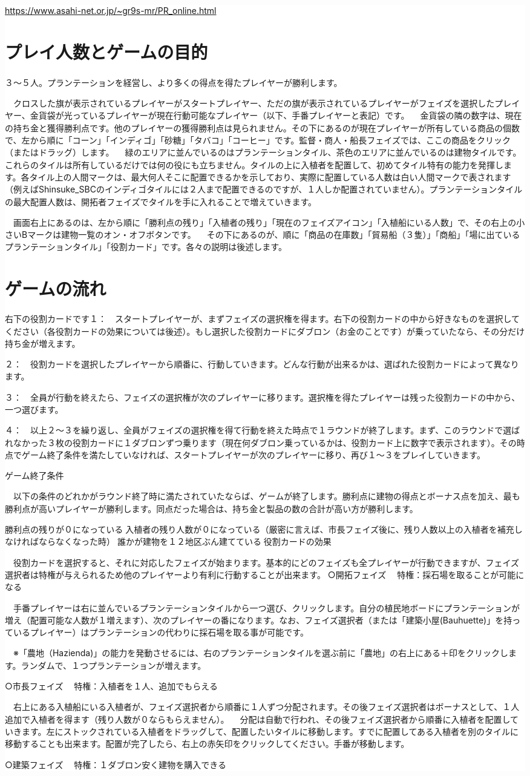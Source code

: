 https://www.asahi-net.or.jp/~gr9s-mr/PR_online.html

# プレイ人数とゲームの目的
３～５人。プランテーションを経営し、より多くの得点を得たプレイヤーが勝利します。


　クロスした旗が表示されているプレイヤーがスタートプレイヤー、ただの旗が表示されているプレイヤーがフェイズを選択したプレイヤー、金貨袋が光っているプレイヤーが現在行動可能なプレイヤー（以下、手番プレイヤーと表記）です。
　金貨袋の隣の数字は、現在の持ち金と獲得勝利点です。他のプレイヤーの獲得勝利点は見られません。その下にあるのが現在プレイヤーが所有している商品の個数で、左から順に「コーン」「インディゴ」「砂糖」「タバコ」「コーヒー」です。監督・商人・船長フェイズでは、ここの商品をクリック（またはドラッグ）します。
　緑のエリアに並んでいるのはプランテーションタイル、茶色のエリアに並んでいるのは建物タイルです。これらのタイルは所有しているだけでは何の役にも立ちません。タイルの上に入植者を配置して、初めてタイル特有の能力を発揮します。各タイル上の人間マークは、最大何人そこに配置できるかを示しており、実際に配置している人数は白い人間マークで表されます（例えばShinsuke_SBCのインディゴタイルには２人まで配置できるのですが、１人しか配置されていません）。プランテーションタイルの最大配置人数は、開拓者フェイズでタイルを手に入れることで増えていきます。

　画面右上にあるのは、左から順に「勝利点の残り」「入植者の残り」「現在のフェイズアイコン」「入植船にいる人数」で、その右上の小さいBマークは建物一覧のオン・オフボタンです。
　その下にあるのが、順に「商品の在庫数」「貿易船（３隻）」「商船」「場に出ているプランテーションタイル」「役割カード」です。各々の説明は後述します。

# ゲームの流れ

右下の役割カードです１：　スタートプレイヤーが、まずフェイズの選択権を得ます。右下の役割カードの中から好きなものを選択してください（各役割カードの効果については後述）。もし選択した役割カードにダブロン（お金のことです）が乗っていたなら、その分だけ持ち金が増えます。

２：　役割カードを選択したプレイヤーから順番に、行動していきます。どんな行動が出来るかは、選ばれた役割カードによって異なります。

３：　全員が行動を終えたら、フェイズの選択権が次のプレイヤーに移ります。選択権を得たプレイヤーは残った役割カードの中から、一つ選びます。

４：　以上２～３を繰り返し、全員がフェイズの選択権を得て行動を終えた時点で１ラウンドが終了します。まず、このラウンドで選ばれなかった３枚の役割カードに１ダブロンずつ乗ります（現在何ダブロン乗っているかは、役割カード上に数字で表示されます）。その時点でゲーム終了条件を満たしていなければ、スタートプレイヤーが次のプレイヤーに移り、再び１～３をプレイしていきます。

ゲーム終了条件

　以下の条件のどれかがラウンド終了時に満たされていたならば、ゲームが終了します。勝利点に建物の得点とボーナス点を加え、最も勝利点が高いプレイヤーが勝利します。同点だった場合は、持ち金と製品の数の合計が高い方が勝利します。

勝利点の残りが０になっている
入植者の残り人数が０になっている（厳密に言えば、市長フェイズ後に、残り人数以上の入植者を補充しなければならなくなった時）
誰かが建物を１２地区ぶん建てている
役割カードの効果

　役割カードを選択すると、それに対応したフェイズが始まります。基本的にどのフェイズも全プレイヤーが行動できますが、フェイズ選択者は特権が与えられるため他のプレイヤーより有利に行動することが出来ます。
○開拓フェイズ
　特権：採石場を取ることが可能になる

　手番プレイヤーは右に並んでいるプランテーションタイルから一つ選び、クリックします。自分の植民地ボードにプランテーションが増え（配置可能な人数が１増えます）、次のプレイヤーの番になります。なお、フェイズ選択者（または「建築小屋(Bauhuette)」を持っているプレイヤー）はプランテーションの代わりに採石場を取る事が可能です。

　※「農地（Hazienda)」の能力を発動させるには、右のプランテーションタイルを選ぶ前に「農地」の右上にある＋印をクリックします。ランダムで、１つプランテーションが増えます。

○市長フェイズ
　特権：入植者を１人、追加でもらえる

　右上にある入植船にいる入植者が、フェイズ選択者から順番に１人ずつ分配されます。その後フェイズ選択者はボーナスとして、１人追加で入植者を得ます（残り人数が０ならもらえません）。
　分配は自動で行われ、その後フェイズ選択者から順番に入植者を配置していきます。左にストックされている入植者をドラッグして、配置したいタイルに移動します。すでに配置してある入植者を別のタイルに移動することも出来ます。配置が完了したら、右上の赤矢印をクリックしてください。手番が移動します。

○建築フェイズ
　特権：１ダブロン安く建物を購入できる
